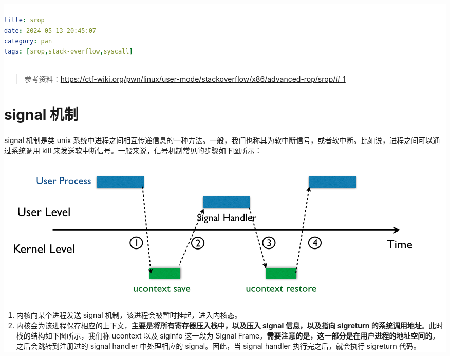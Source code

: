 ```yaml
---
title: srop
date: 2024-05-13 20:45:07
category: pwn
tags: [srop,stack-overflow,syscall]
---
```

> 参考资料：https://ctf-wiki.org/pwn/linux/user-mode/stackoverflow/x86/advanced-rop/srop/#_1

# signal 机制

signal 机制是类 unix 系统中进程之间相互传递信息的一种方法。一般，我们也称其为软中断信号，或者软中断。比如说，进程之间可以通过系统调用 kill 来发送软中断信号。一般来说，信号机制常见的步骤如下图所示：

![](/img/pwn/ProcessOfSignalHandlering.png)

1. 内核向某个进程发送 signal 机制，该进程会被暂时挂起，进入内核态。
2. 内核会为该进程保存相应的上下文，**主要是将所有寄存器压入栈中，以及压入 signal 信息，以及指向 sigreturn 的系统调用地址**。此时栈的结构如下图所示，我们称 ucontext 以及 siginfo 这一段为 Signal Frame。**需要注意的是，这一部分是在用户进程的地址空间的**。之后会跳转到注册过的 signal handler 中处理相应的 signal。因此，当 signal handler 执行完之后，就会执行 sigreturn 代码。
